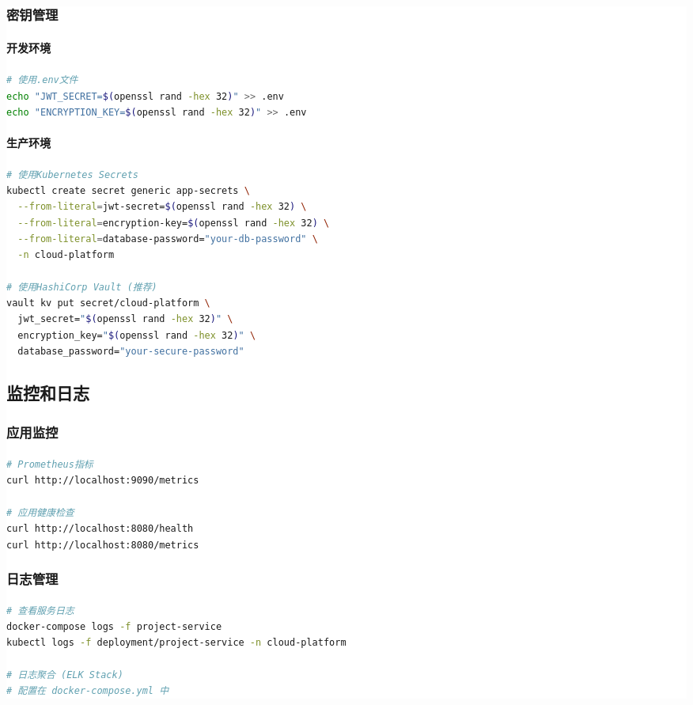 ```bash
```

### 密钥管理

#### 开发环境

```bash
# 使用.env文件
echo "JWT_SECRET=$(openssl rand -hex 32)" >> .env
echo "ENCRYPTION_KEY=$(openssl rand -hex 32)" >> .env
```

#### 生产环境

```bash
# 使用Kubernetes Secrets
kubectl create secret generic app-secrets \
  --from-literal=jwt-secret=$(openssl rand -hex 32) \
  --from-literal=encryption-key=$(openssl rand -hex 32) \
  --from-literal=database-password="your-db-password" \
  -n cloud-platform

# 使用HashiCorp Vault (推荐)
vault kv put secret/cloud-platform \
  jwt_secret="$(openssl rand -hex 32)" \
  encryption_key="$(openssl rand -hex 32)" \
  database_password="your-secure-password"
```

## 监控和日志

### 应用监控

```bash
# Prometheus指标
curl http://localhost:9090/metrics

# 应用健康检查
curl http://localhost:8080/health
curl http://localhost:8080/metrics
```

### 日志管理

```bash
# 查看服务日志
docker-compose logs -f project-service
kubectl logs -f deployment/project-service -n cloud-platform

# 日志聚合 (ELK Stack)
# 配置在 docker-compose.yml 中
```
